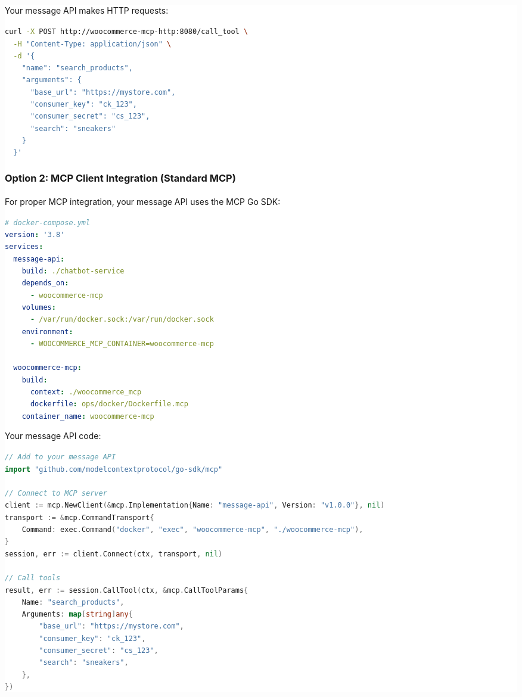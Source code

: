 Your message API makes HTTP requests:
```bash
curl -X POST http://woocommerce-mcp-http:8080/call_tool \
  -H "Content-Type: application/json" \
  -d '{
    "name": "search_products",
    "arguments": {
      "base_url": "https://mystore.com",
      "consumer_key": "ck_123",
      "consumer_secret": "cs_123",
      "search": "sneakers"
    }
  }'
```

### Option 2: MCP Client Integration (Standard MCP)

For proper MCP integration, your message API uses the MCP Go SDK:

```yaml
# docker-compose.yml
version: '3.8'
services:
  message-api:
    build: ./chatbot-service
    depends_on:
      - woocommerce-mcp
    volumes:
      - /var/run/docker.sock:/var/run/docker.sock
    environment:
      - WOOCOMMERCE_MCP_CONTAINER=woocommerce-mcp

  woocommerce-mcp:
    build:
      context: ./woocommerce_mcp
      dockerfile: ops/docker/Dockerfile.mcp
    container_name: woocommerce-mcp
```

Your message API code:
```go
// Add to your message API
import "github.com/modelcontextprotocol/go-sdk/mcp"

// Connect to MCP server
client := mcp.NewClient(&mcp.Implementation{Name: "message-api", Version: "v1.0.0"}, nil)
transport := &mcp.CommandTransport{
    Command: exec.Command("docker", "exec", "woocommerce-mcp", "./woocommerce-mcp"),
}
session, err := client.Connect(ctx, transport, nil)

// Call tools
result, err := session.CallTool(ctx, &mcp.CallToolParams{
    Name: "search_products",
    Arguments: map[string]any{
        "base_url": "https://mystore.com",
        "consumer_key": "ck_123",
        "consumer_secret": "cs_123",
        "search": "sneakers",
    },
})
```
